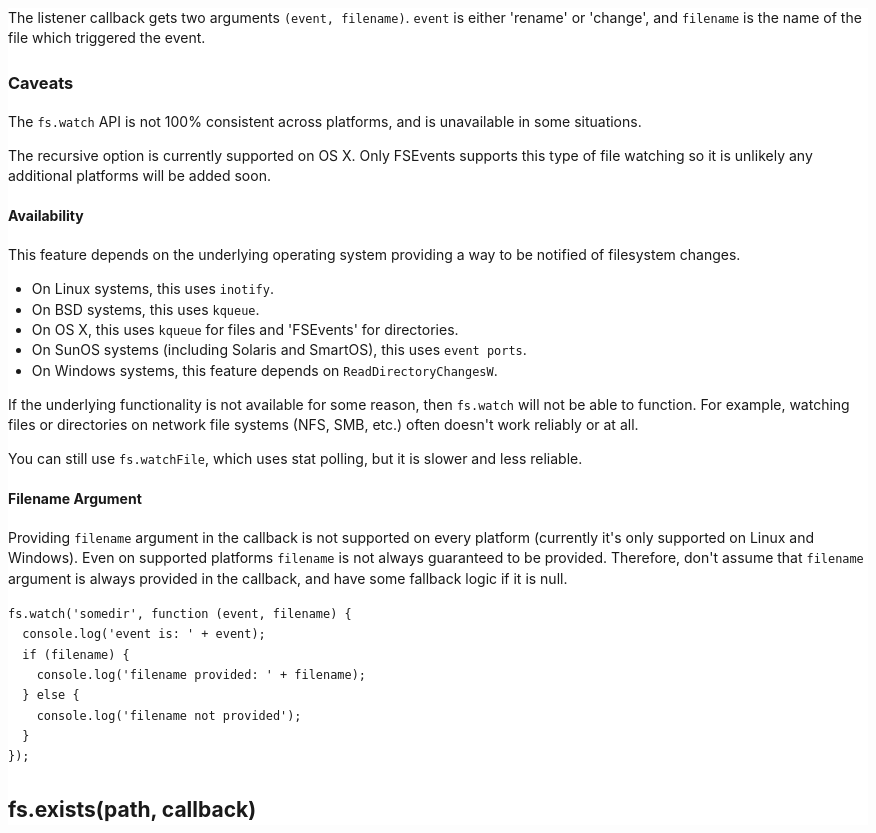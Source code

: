 The listener callback gets two arguments `(event, filename)`.  `event` is either
'rename' or 'change', and `filename` is the name of the file which triggered
the event.

### Caveats



The `fs.watch` API is not 100% consistent across platforms, and is
unavailable in some situations.

The recursive option is currently supported on OS X. Only FSEvents supports this
type of file watching so it is unlikely any additional platforms will be added
soon.

#### Availability



This feature depends on the underlying operating system providing a way
to be notified of filesystem changes.

* On Linux systems, this uses `inotify`.
* On BSD systems, this uses `kqueue`.
* On OS X, this uses `kqueue` for files and 'FSEvents' for directories.
* On SunOS systems (including Solaris and SmartOS), this uses `event ports`.
* On Windows systems, this feature depends on `ReadDirectoryChangesW`.

If the underlying functionality is not available for some reason, then
`fs.watch` will not be able to function.  For example, watching files or
directories on network file systems (NFS, SMB, etc.) often doesn't work
reliably or at all.

You can still use `fs.watchFile`, which uses stat polling, but it is slower and
less reliable.

#### Filename Argument



Providing `filename` argument in the callback is not supported
on every platform (currently it's only supported on Linux and Windows).  Even
on supported platforms `filename` is not always guaranteed to be provided.
Therefore, don't assume that `filename` argument is always provided in the
callback, and have some fallback logic if it is null.

    fs.watch('somedir', function (event, filename) {
      console.log('event is: ' + event);
      if (filename) {
        console.log('filename provided: ' + filename);
      } else {
        console.log('filename not provided');
      }
    });

## fs.exists(path, callback)
